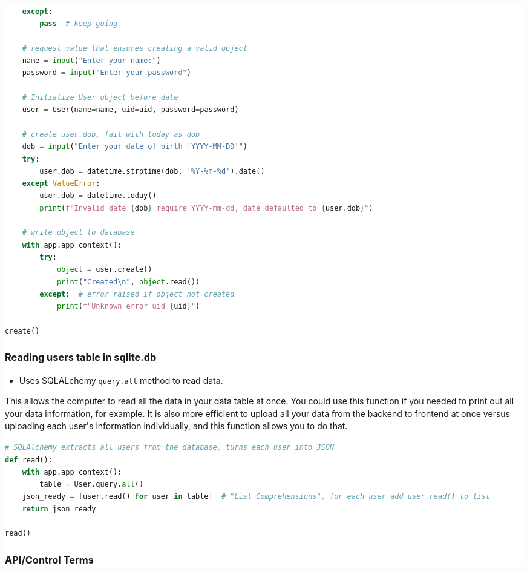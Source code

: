 ```python
    except:
        pass  # keep going
    
    # request value that ensures creating a valid object
    name = input("Enter your name:")
    password = input("Enter your password")
    
    # Initialize User object before date
    user = User(name=name, uid=uid, password=password)
    
    # create user.dob, fail with today as dob
    dob = input("Enter your date of birth 'YYYY-MM-DD'")
    try:
        user.dob = datetime.strptime(dob, '%Y-%m-%d').date()
    except ValueError:
        user.dob = datetime.today()
        print(f"Invalid date {dob} require YYYY-mm-dd, date defaulted to {user.dob}")
           
    # write object to database
    with app.app_context():
        try:
            object = user.create()
            print("Created\n", object.read())
        except:  # error raised if object not created
            print(f"Unknown error uid {uid}")
        
create()
```

### Reading users table in sqlite.db

- Uses SQLALchemy `query.all` method to read data.

This allows the computer to read all the data in your data table at once. You could use this function if you needed to print out all your data information, for example. It is also more efficient to upload all your data from the backend to frontend at once versus uploading each user's information individually, and this function allows you to do that.

```python
# SQLAlchemy extracts all users from the database, turns each user into JSON
def read():
    with app.app_context():
        table = User.query.all()
    json_ready = [user.read() for user in table]  # "List Comprehensions", for each user add user.read() to list
    return json_ready

read()
```

### API/Control Terms
